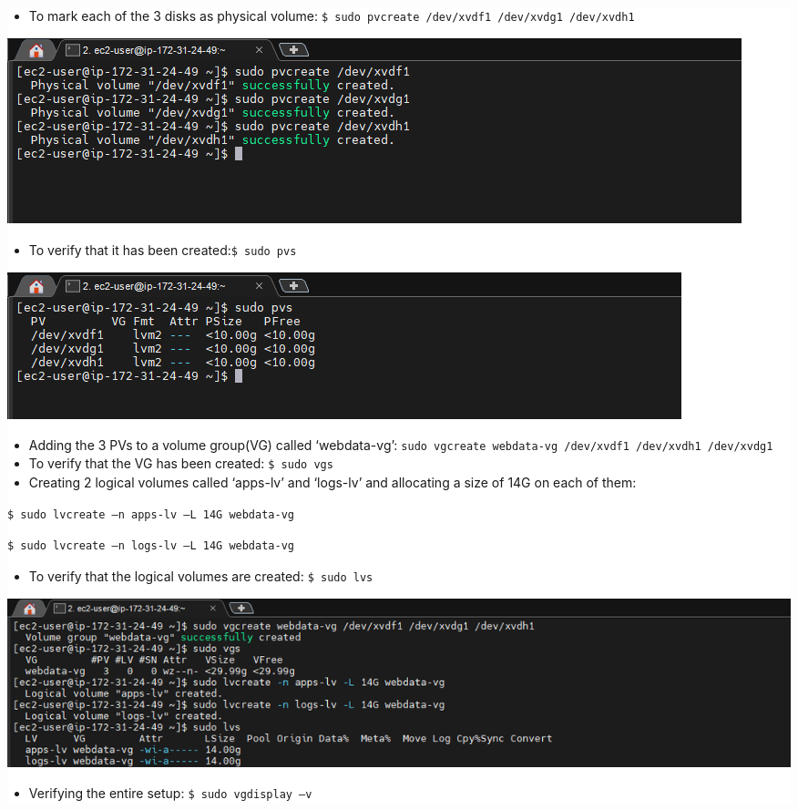 -	To mark each of the 3 disks as physical volume: `$ sudo pvcreate /dev/xvdf1 /dev/xvdg1 /dev/xvdh1`

![](https://github.com/Demiladee/private-projects/blob/main/img/project6/creating%20physical%20volume%20from%20the%20partition.png)

-	To verify that it has been created:`$ sudo pvs`

![](https://github.com/Demiladee/private-projects/blob/main/img/project6/to%20verify%20the%20pv%20created.png)

-	Adding the 3 PVs to a volume group(VG) called ‘webdata-vg’: `sudo vgcreate webdata-vg /dev/xvdf1 /dev/xvdh1 /dev/xvdg1`
-	To verify that the VG has been created: `$ sudo vgs`
-	Creating 2 logical volumes called ‘apps-lv’ and ‘logs-lv’ and allocating a size of 14G on each of them: 

`$ sudo lvcreate –n apps-lv –L 14G webdata-vg`

`$ sudo lvcreate –n logs-lv –L 14G webdata-vg`
-	To verify that the logical volumes are created: `$ sudo lvs`

![](https://github.com/Demiladee/private-projects/blob/main/img/project6/vgcreate%20to%20lvs.png)

-	Verifying the entire setup: `$ sudo vgdisplay –v`
